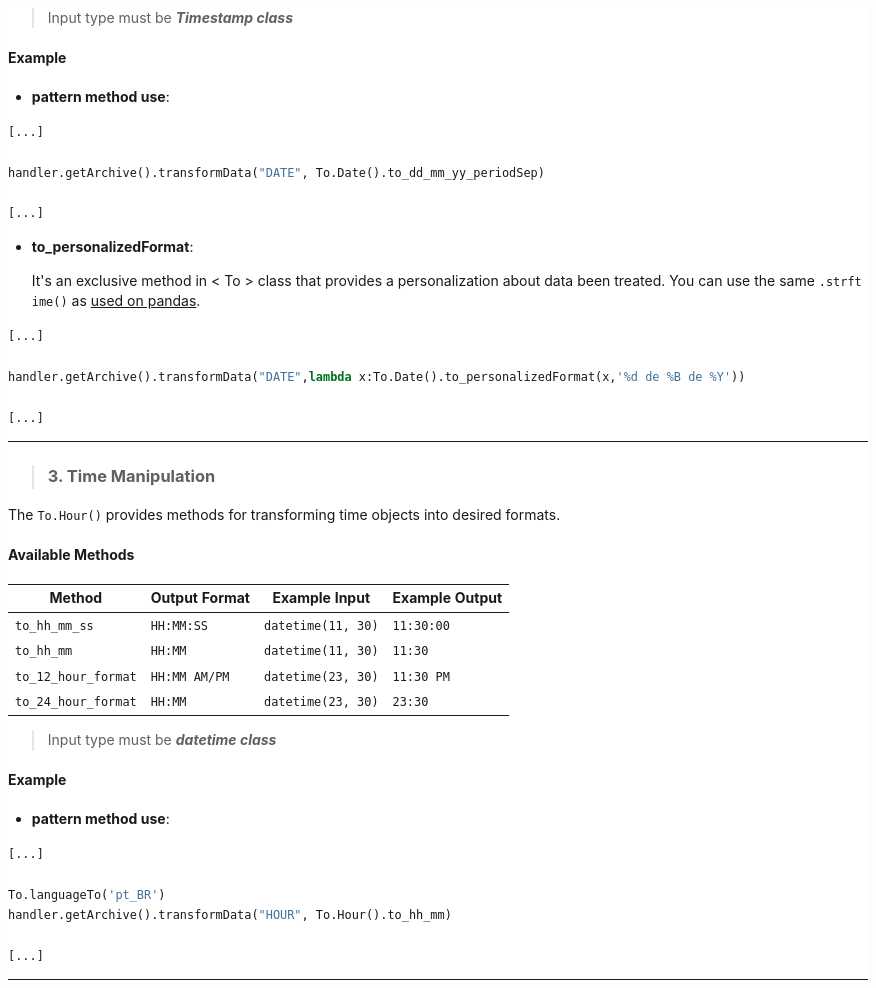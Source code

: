 > Input type must be ***Timestamp class***
#### **Example**
* **pattern method use**:
```python
[...]

handler.getArchive().transformData("DATE", To.Date().to_dd_mm_yy_periodSep)

[...]
```
* **to_personalizedFormat**:

    It's an exclusive method in < To > class that provides a personalization about data been treated. You can use the same `.strftime()` as [used on pandas](https://pandas.pydata.org/docs/reference/api/pandas.Series.dt.strftime.html).
```python
[...]

handler.getArchive().transformData("DATE",lambda x:To.Date().to_personalizedFormat(x,'%d de %B de %Y'))

[...]
```


---

> ### **3. Time Manipulation**
The `To.Hour()` provides methods for transforming time objects into desired formats.

#### **Available Methods**
| Method               | Output Format       | Example Input          | Example Output     |
|----------------------|---------------------|------------------------|--------------------|
| `to_hh_mm_ss`        | `HH:MM:SS`         | `datetime(11, 30)`     | `11:30:00`         |
| `to_hh_mm`           | `HH:MM`            | `datetime(11, 30)`     | `11:30`            |
| `to_12_hour_format`  | `HH:MM AM/PM`      | `datetime(23, 30)`     | `11:30 PM`         |
| `to_24_hour_format`  | `HH:MM`            | `datetime(23, 30)`     | `23:30`            |

> Input type must be ***datetime class***

#### **Example**
* **pattern method use**:
```python
[...]

To.languageTo('pt_BR')
handler.getArchive().transformData("HOUR", To.Hour().to_hh_mm)

[...]
```

---
